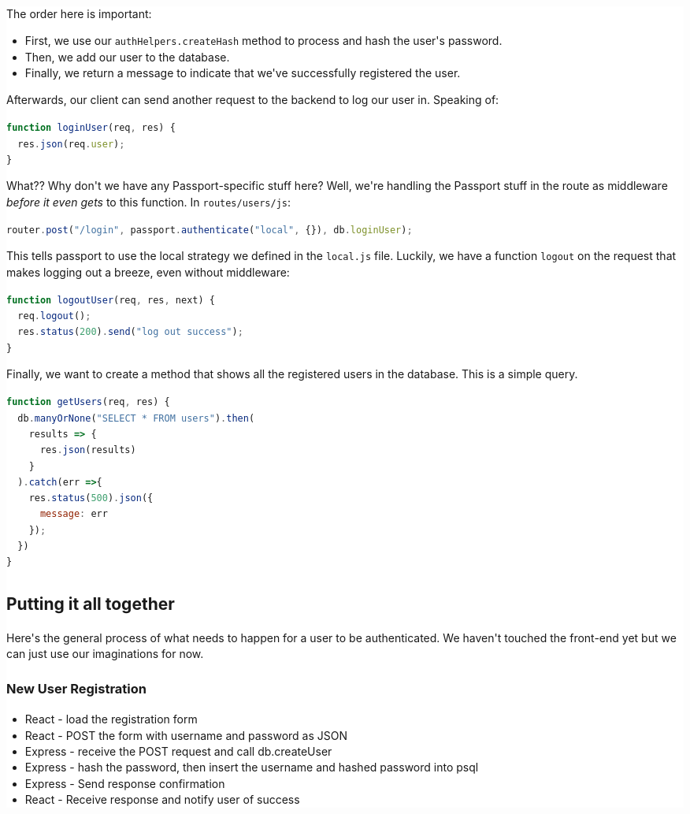 The order here is important:

- First, we use our `authHelpers.createHash` method to process and hash the user's password.
- Then, we add our user to the database.
- Finally, we return a message to indicate that we've successfully registered the user.

Afterwards, our client can send another request to the backend to log our user in. Speaking of:

```js
function loginUser(req, res) {
  res.json(req.user);
}
```

What?? Why don't we have any Passport-specific stuff here? Well, we're handling the Passport stuff in the route as middleware _before it even gets_ to this function. In `routes/users/js`:

```js
router.post("/login", passport.authenticate("local", {}), db.loginUser);
```

This tells passport to use the local strategy we defined in the `local.js` file. Luckily, we have a function `logout` on the request that makes logging out a breeze, even without middleware:

```js
function logoutUser(req, res, next) {
  req.logout();
  res.status(200).send("log out success");
}
```

Finally, we want to create a method that shows all the registered users in the database. This is a simple query.

```js
function getUsers(req, res) {
  db.manyOrNone("SELECT * FROM users").then(
    results => {
      res.json(results)
    }
  ).catch(err =>{
    res.status(500).json({
      message: err
    });
  })
}
```

## Putting it all together

Here's the general process of what needs to happen for a user to be authenticated. We haven't touched the front-end yet but we can just use our imaginations for now.

### New User Registration

* React - load the registration form
* React - POST the form with username and password as JSON
* Express - receive the POST request and call db.createUser
* Express - hash the password, then insert the username and hashed password into psql
* Express - Send response confirmation
* React - Receive response and notify user of success
